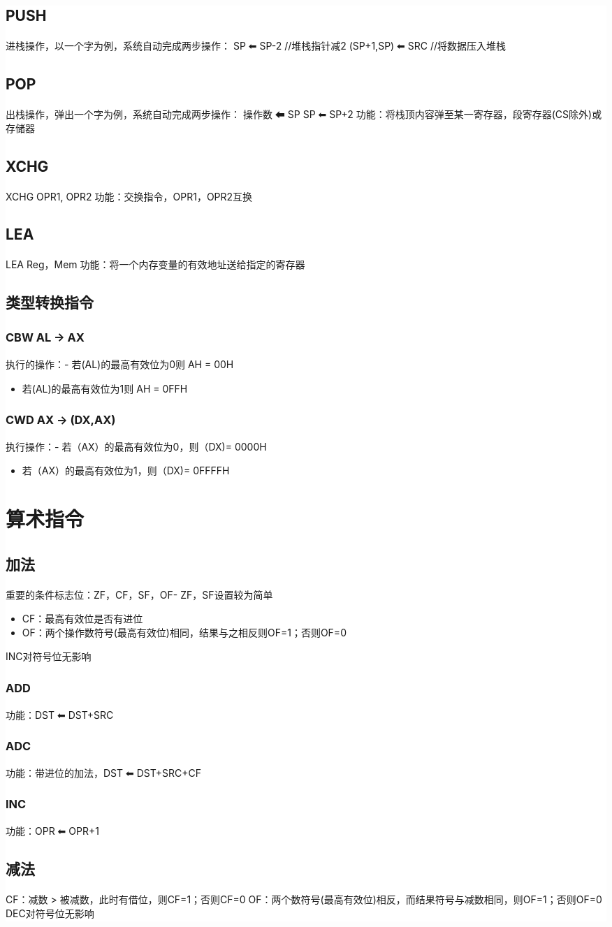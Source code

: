 ## PUSH
进栈操作，以一个字为例，系统自动完成两步操作：
SP ⬅ SP-2 //堆栈指针减2
(SP+1,SP) ⬅ SRC //将数据压入堆栈

## POP
出栈操作，弹出一个字为例，系统自动完成两步操作：
操作数 ⬅ SP
SP ⬅ SP+2
功能：将栈顶内容弹至某一寄存器，段寄存器(CS除外)或存储器

## XCHG
XCHG OPR1, OPR2
功能：交换指令，OPR1，OPR2互换
## LEA
LEA Reg，Mem
功能：将一个内存变量的有效地址送给指定的寄存器
## 类型转换指令
### CBW AL → AX
执行的操作：- 若(AL)的最高有效位为0则 AH = 00H
- 若(AL)的最高有效位为1则 AH = 0FFH


### CWD AX → (DX,AX)
执行操作：- 若（AX）的最高有效位为0，则（DX)= 0000H
- 若（AX）的最高有效位为1，则（DX)= 0FFFFH


# 算术指令
## 加法
重要的条件标志位：ZF，CF，SF，OF- ZF，SF设置较为简单
- CF：最高有效位是否有进位
- OF：两个操作数符号(最高有效位)相同，结果与之相反则OF=1；否则OF=0

INC对符号位无影响

### ADD
功能：DST ⬅ DST+SRC
### ADC
功能：带进位的加法，DST ⬅ DST+SRC+CF
### INC
功能：OPR ⬅ OPR+1
## 减法
CF：减数 > 被减数，此时有借位，则CF=1；否则CF=0
OF：两个数符号(最高有效位)相反，而结果符号与减数相同，则OF=1；否则OF=0
DEC对符号位无影响

